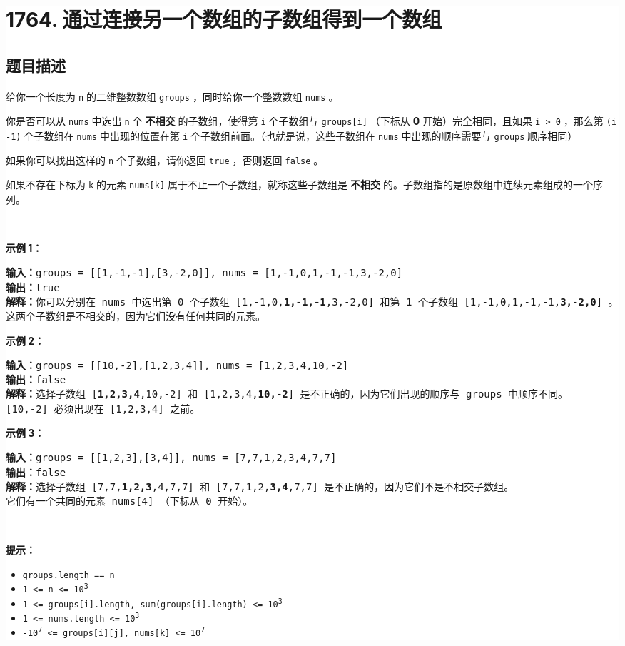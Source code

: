 # 1764. 通过连接另一个数组的子数组得到一个数组

## 题目描述

<p>给你一个长度为 <code>n</code> 的二维整数数组 <code>groups</code> ，同时给你一个整数数组 <code>nums</code> 。</p>

<p>你是否可以从 <code>nums</code> 中选出 <code>n</code> 个 <strong>不相交</strong> 的子数组，使得第 <code>i</code> 个子数组与 <code>groups[i]</code> （下标从 <strong>0</strong> 开始）完全相同，且如果 <code>i > 0</code> ，那么第 <code>(i-1)</code> 个子数组在 <code>nums</code> 中出现的位置在第 <code>i</code> 个子数组前面。（也就是说，这些子数组在 <code>nums</code> 中出现的顺序需要与 <code>groups</code> 顺序相同）</p>

<p>如果你可以找出这样的 <code>n</code> 个子数组，请你返回 <code>true</code> ，否则返回 <code>false</code> 。</p>

<p>如果不存在下标为 <code>k</code> 的元素 <code>nums[k]</code> 属于不止一个子数组，就称这些子数组是 <strong>不相交</strong> 的。子数组指的是原数组中连续元素组成的一个序列。</p>

<p> </p>

<p><strong>示例 1：</strong></p>

<pre>
<b>输入：</b>groups = [[1,-1,-1],[3,-2,0]], nums = [1,-1,0,1,-1,-1,3,-2,0]
<b>输出：</b>true
<b>解释：</b>你可以分别在 nums 中选出第 0 个子数组 [1,-1,0,<strong>1,</strong><strong>-1,</strong><strong>-1</strong>,3,-2,0] 和第 1 个子数组 [1,-1,0,1,-1,-1,<strong>3,</strong><strong>-2,0</strong>] 。
这两个子数组是不相交的，因为它们没有任何共同的元素。
</pre>

<p><strong>示例 2：</strong></p>

<pre>
<b>输入：</b>groups = [[10,-2],[1,2,3,4]], nums = [1,2,3,4,10,-2]
<b>输出：</b>false
<strong>解释：</strong>选择子数组 [<strong>1,2,3,4</strong>,10,-2] 和 [1,2,3,4,<strong>10,-2</strong>] 是不正确的，因为它们出现的顺序与 groups 中顺序不同。
[10,-2] 必须出现在 [1,2,3,4] 之前。
</pre>

<p><strong>示例 3：</strong></p>

<pre>
<b>输入：</b>groups = [[1,2,3],[3,4]], nums = [7,7,1,2,3,4,7,7]
<b>输出：</b>false
<strong>解释：</strong>选择子数组 [7,7,<strong>1,2,3</strong>,4,7,7] 和 [7,7,1,2,<strong>3,4</strong>,7,7] 是不正确的，因为它们不是不相交子数组。
它们有一个共同的元素 nums[4] （下标从 0 开始）。
</pre>

<p> </p>

<p><strong>提示：</strong></p>

<ul>
	<li><code>groups.length == n</code></li>
	<li><code>1 <= n <= 10<sup>3</sup></code></li>
	<li><code>1 <= groups[i].length, sum(groups[i].length) <= 10<sup><span style="">3</span></sup></code></li>
	<li><code>1 <= nums.length <= 10<sup>3</sup></code></li>
	<li><code>-10<sup>7</sup> <= groups[i][j], nums[k] <= 10<sup>7</sup></code></li>
</ul>
